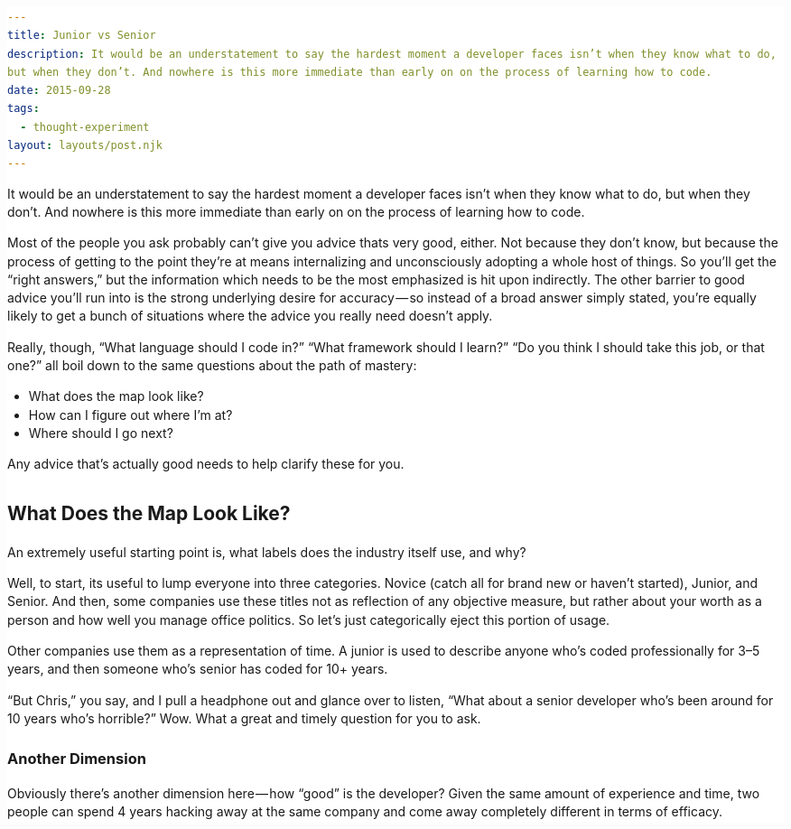 ```yaml
---
title: Junior vs Senior
description: It would be an understatement to say the hardest moment a developer faces isn’t when they know what to do, but when they don’t. And nowhere is this more immediate than early on on the process of learning how to code.
date: 2015-09-28
tags:
  - thought-experiment
layout: layouts/post.njk
---
```


It would be an understatement to say the hardest moment a developer faces isn’t when they know what to do, but when they don’t. And nowhere is this more immediate than early on on the process of learning how to code.

Most of the people you ask probably can’t give you advice thats very good, either. Not because they don’t know, but because the process of getting to the point they’re at means internalizing and unconsciously adopting a whole host of things. So you’ll get the “right answers,” but the information which needs to be the most emphasized is hit upon indirectly. The other barrier to good advice you’ll run into is the strong underlying desire for accuracy — so instead of a broad answer simply stated, you’re equally likely to get a bunch of situations where the advice you really need doesn’t apply.

Really, though, “What language should I code in?” “What framework should I learn?” “Do you think I should take this job, or that one?” all boil down to the same questions about the path of mastery:

- What does the map look like?
- How can I figure out where I’m at?
- Where should I go next?

Any advice that’s actually good needs to help clarify these for you.

## What Does the Map Look Like?

An extremely useful starting point is, what labels does the industry itself use, and why?

Well, to start, its useful to lump everyone into three categories. Novice (catch all for brand new or haven’t started), Junior, and Senior. And then, some companies use these titles not as reflection of any objective measure, but rather about your worth as a person and how well you manage office politics. So let’s just categorically eject this portion of usage.

Other companies use them as a representation of time. A junior is used to describe anyone who’s coded professionally for 3–5 years, and then someone who’s senior has coded for 10+ years.

“But Chris,” you say, and I pull a headphone out and glance over to listen, “What about a senior developer who’s been around for 10 years who’s horrible?” Wow. What a great and timely question for you to ask.

### Another Dimension

Obviously there’s another dimension here — how “good” is the developer? Given the same amount of experience and time, two people can spend 4 years hacking away at the same company and come away completely different in terms of efficacy.
